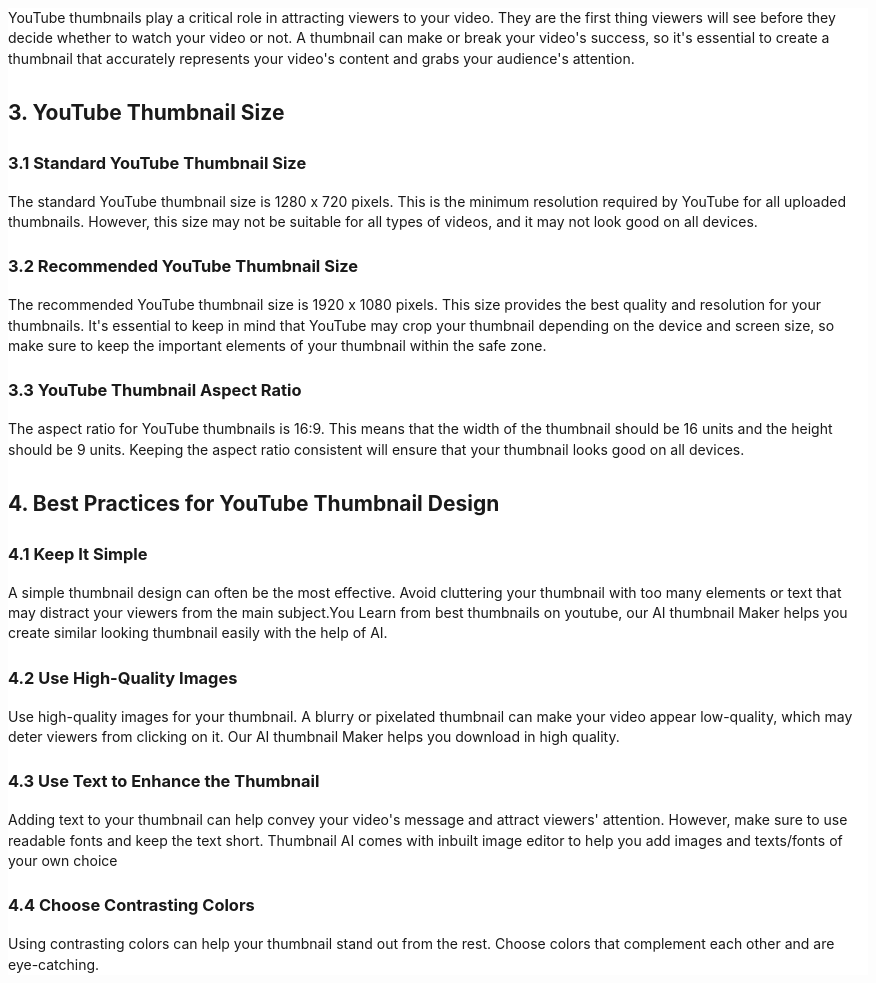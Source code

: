 YouTube thumbnails play a critical role in attracting viewers to your video. They are the first thing viewers will see before they decide whether to watch your video or not. A thumbnail can make or break your video's success, so it's essential to create a thumbnail that accurately represents your video's content and grabs your audience's attention.

## **3. YouTube Thumbnail Size**

### **3.1 Standard YouTube Thumbnail Size**

The standard YouTube thumbnail size is 1280 x 720 pixels. This is the minimum resolution required by YouTube for all uploaded thumbnails. However, this size may not be suitable for all types of videos, and it may not look good on all devices.

### **3.2 Recommended YouTube Thumbnail Size**

The recommended YouTube thumbnail size is 1920 x 1080 pixels. This size provides the best quality and resolution for your thumbnails. It's essential to keep in mind that YouTube may crop your thumbnail depending on the device and screen size, so make sure to keep the important elements of your thumbnail within the safe zone.

### **3.3 YouTube Thumbnail Aspect Ratio**

The aspect ratio for YouTube thumbnails is 16:9. This means that the width of the thumbnail should be 16 units and the height should be 9 units. Keeping the aspect ratio consistent will ensure that your thumbnail looks good on all devices.

## **4. Best Practices for YouTube Thumbnail Design**

### **4.1 Keep It Simple**

A simple thumbnail design can often be the most effective. Avoid cluttering your thumbnail with too many elements or text that may distract your viewers from the main subject.You Learn from best thumbnails on youtube, our AI thumbnail Maker helps you create similar looking thumbnail easily with the help of AI.

### **4.2 Use High-Quality Images**

Use high-quality images for your thumbnail. A blurry or pixelated thumbnail can make your video appear low-quality, which may deter viewers from clicking on it. Our AI thumbnail Maker helps you download in high quality.

### **4.3 Use Text to Enhance the Thumbnail**

Adding text to your thumbnail can help convey your video's message and attract viewers' attention. However, make sure to use readable fonts and keep the text short. Thumbnail AI comes with inbuilt image editor to help you add images and texts/fonts of your own choice


### **4.4 Choose Contrasting Colors**

Using contrasting colors can help your thumbnail stand out from the rest. Choose colors that complement each other and are eye-catching.
